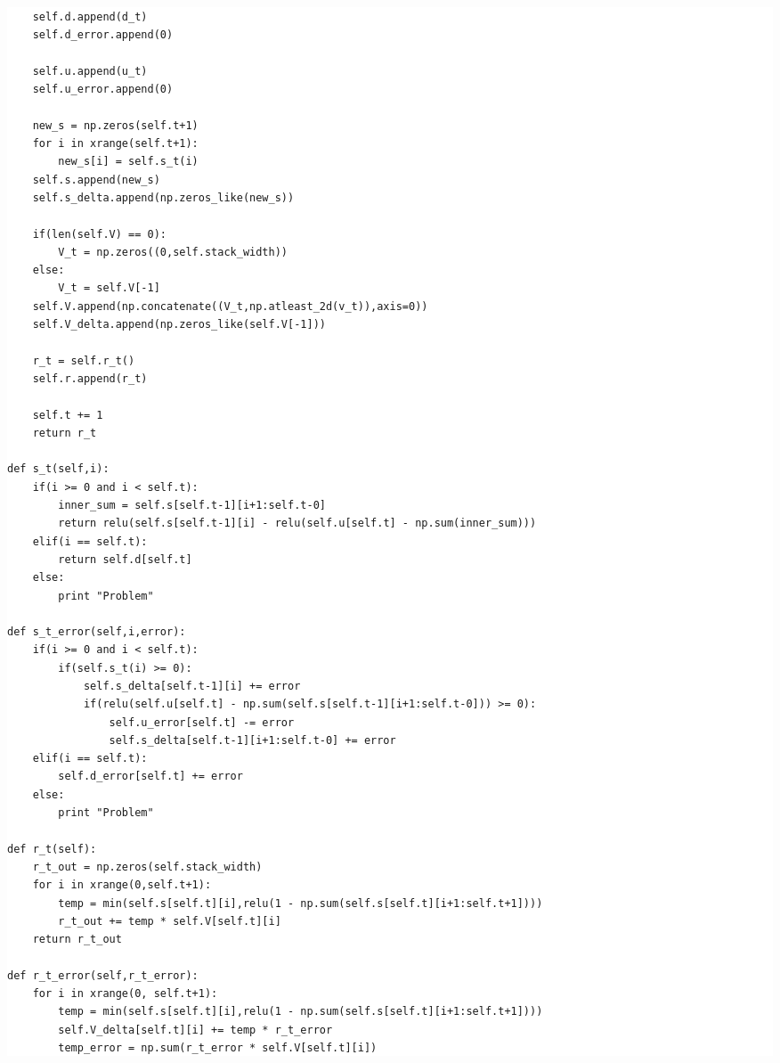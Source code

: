         self.d.append(d_t)
        self.d_error.append(0)

        self.u.append(u_t)
        self.u_error.append(0)

        new_s = np.zeros(self.t+1)
        for i in xrange(self.t+1):
            new_s[i] = self.s_t(i)
        self.s.append(new_s)
        self.s_delta.append(np.zeros_like(new_s))

        if(len(self.V) == 0):
            V_t = np.zeros((0,self.stack_width))
        else:
            V_t = self.V[-1]
        self.V.append(np.concatenate((V_t,np.atleast_2d(v_t)),axis=0))
        self.V_delta.append(np.zeros_like(self.V[-1]))
        
        r_t = self.r_t()
        self.r.append(r_t)
        
        self.t += 1
        return r_t
    
    def s_t(self,i):
        if(i >= 0 and i < self.t):
            inner_sum = self.s[self.t-1][i+1:self.t-0]
            return relu(self.s[self.t-1][i] - relu(self.u[self.t] - np.sum(inner_sum)))
        elif(i == self.t):
            return self.d[self.t]
        else:
            print "Problem"
            
    def s_t_error(self,i,error):
        if(i >= 0 and i < self.t):
            if(self.s_t(i) >= 0):
                self.s_delta[self.t-1][i] += error
                if(relu(self.u[self.t] - np.sum(self.s[self.t-1][i+1:self.t-0])) >= 0):
                    self.u_error[self.t] -= error
                    self.s_delta[self.t-1][i+1:self.t-0] += error
        elif(i == self.t):
            self.d_error[self.t] += error
        else:
            print "Problem"
            
    def r_t(self):
        r_t_out = np.zeros(self.stack_width)
        for i in xrange(0,self.t+1):
            temp = min(self.s[self.t][i],relu(1 - np.sum(self.s[self.t][i+1:self.t+1])))
            r_t_out += temp * self.V[self.t][i]
        return r_t_out
            
    def r_t_error(self,r_t_error):
        for i in xrange(0, self.t+1):
            temp = min(self.s[self.t][i],relu(1 - np.sum(self.s[self.t][i+1:self.t+1])))
            self.V_delta[self.t][i] += temp * r_t_error
            temp_error = np.sum(r_t_error * self.V[self.t][i])
